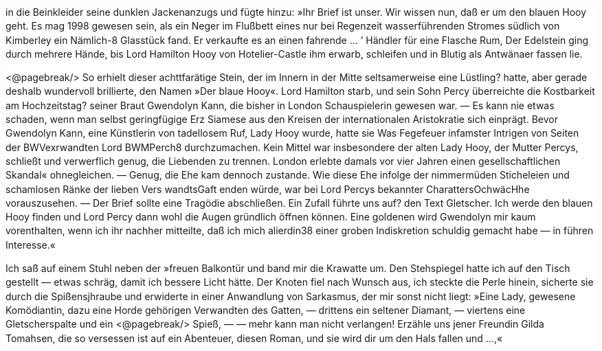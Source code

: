 in die Beinkleider seine dunklen Jackenanzugs und fügte
hinzu: »Ihr Brief ist unser. Wir wissen nun, daß er
um den blauen Hooy geht. Es mag 1998 gewesen sein, als
ein Neger im Flußbett eines nur bei Regenzeit wasserführenden
Stromes südlich von Kimberley ein Nämlich-8
Glasstück fand. Er verkaufte es an einen fahrende … ’ Händler
für eine Flasche Rum, Der Edelstein ging durch mehrere
Hände, bis Lord Hamilton Hooy von Hotelier-Castle ihm
erwarb, schleifen und in Blutig als Antwänaer fassen lie.

<@pagebreak/>
So erhielt dieser achttfarätige Stein, der im Innern in der
Mitte seltsamerweise eine Lüstling? hatte, aber gerade deshalb
wundervoll brillierte, den Namen »Der blaue Hooy«.
Lord Hamilton starb, und sein Sohn Percy überreichte die
Kostbarkeit am Hochzeitstag? seiner Braut Gwendolyn Kann,
die bisher in London Schauspielerin gewesen war. — Es
kann nie etwas schaden, wenn man selbst geringfügige Erz
Siamese aus den Kreisen der internationalen Aristokratie sich
einprägt. Bevor Gwendolyn Kann, eine Künstlerin von tadellosem
Ruf, Lady Hooy wurde, hatte sie Was
Fegefeuer infamster Intrigen von Seiten der BWVexrwandten
Lord BWMPerch8 durchzumachen. Kein Mittel
war insbesondere der alten Lady Hooy, der Mutter
Percys, schließt und verwerflich genug, die Liebenden zu
trennen. London erlebte damals vor vier Jahren einen gesellschaftlichen
Skandal« ohnegleichen. — Genug, die Ehe
kam dennoch zustande. Wie diese Ehe infolge der nimmermüden
Sticheleien und schamlosen Ränke der lieben Vers
wandtsGaft enden würde, war bei Lord Percys bekannter
CharattersOchwäcHhe vorauszusehen. — Der Brief sollte eine
Tragödie abschließen. Ein Zufall führte uns auf? den Text
Gletscher. Ich werde den blauen Hooy finden und Lord
Percy dann wohl die Augen gründlich öffnen können. Eine
goldenen wird Gwendolyn mir kaum vorenthalten, wenn ich
ihr nachher mitteilte, daß ich mich alierdin38 einer groben
Indiskretion schuldig gemacht habe — in führen Interesse.«

Ich saß auf einem Stuhl neben der »freuen Balkontür
und band mir die Krawatte um. Den Stehspiegel hatte ich
auf den Tisch gestellt — etwas schräg, damit ich bessere Licht
hätte. Der Knoten fiel nach Wunsch aus, ich steckte die
Perle hinein, sicherte sie durch die Spißensjhraube und erwiderte
in einer Anwandlung von Sarkasmus, der mir sonst
nicht liegt: »Eine Lady, gewesene Komödiantin, dazu eine
Horde gehörigen Verwandten des Gatten, — drittens ein
seltener Diamant, — viertens eine Gletscherspalte und ein
<@pagebreak/>
Spieß, — — mehr kann man nicht verlangen! Erzähle uns
jener Freundin Gilda Tomahsen, die so versessen ist auf ein
Abenteuer, diesen Roman, und sie wird dir um den Hals
fallen und …,«
